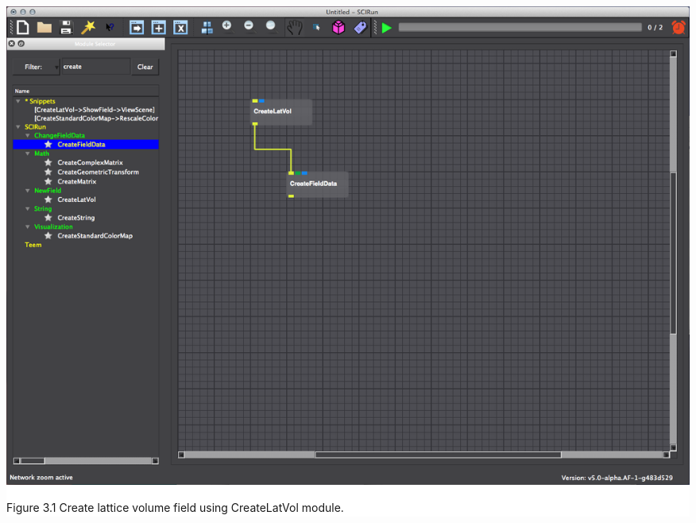 ![Create lattice volume field using CreateLatVol module.](BasicTutorial_figures/create.png)
<figcaption>Figure 3.1 Create lattice volume field using CreateLatVol module.</figcaption>


